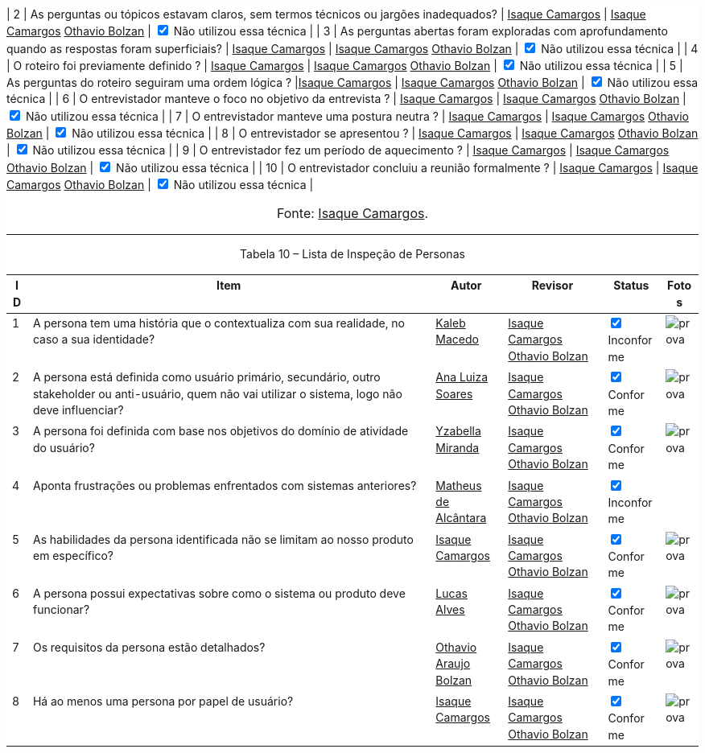 | 2  | As perguntas ou tópicos estavam claros, sem termos técnicos ou jargões inadequados? | [Isaque Camargos](https://github.com/isaqzin) |  [Isaque Camargos](https://github.com/isaqzin)  [Othavio Bolzan](https://github.com/bolzanMGB) | <input type="checkbox" Checked> Não utilizou essa técnica |
| 3  | As perguntas abertas foram exploradas com aprofundamento quando as respostas foram superficiais? | [Isaque Camargos](https://github.com/isaqzin) |  [Isaque Camargos](https://github.com/isaqzin)  [Othavio Bolzan](https://github.com/bolzanMGB) | <input type="checkbox" Checked> Não utilizou essa técnica  |
| 4  | O roteiro foi previamente definido ?  | [Isaque Camargos](https://github.com/isaqzin) |  [Isaque Camargos](https://github.com/isaqzin)  [Othavio Bolzan](https://github.com/bolzanMGB) | <input type="checkbox" Checked> Não utilizou essa técnica  |
| 5  | As perguntas do roteiro seguiram uma ordem lógica ?  |[Isaque Camargos](https://github.com/isaqzin) |  [Isaque Camargos](https://github.com/isaqzin)  [Othavio Bolzan](https://github.com/bolzanMGB) | <input type="checkbox" Checked> Não utilizou essa técnica |
| 6 | O entrevistador manteve o foco no objetivo da entrevista ? | [Isaque Camargos](https://github.com/isaqzin) |  [Isaque Camargos](https://github.com/isaqzin)  [Othavio Bolzan](https://github.com/bolzanMGB) | <input type="checkbox" Checked> Não utilizou essa técnica |
| 7  | O entrevistador manteve uma postura neutra ?  | [Isaque Camargos](https://github.com/isaqzin) |  [Isaque Camargos](https://github.com/isaqzin)  [Othavio Bolzan](https://github.com/bolzanMGB) | <input type="checkbox" Checked> Não utilizou essa técnica |
| 8  | O entrevistador se apresentou ?  | [Isaque Camargos](https://github.com/isaqzin) |  [Isaque Camargos](https://github.com/isaqzin)  [Othavio Bolzan](https://github.com/bolzanMGB) | <input type="checkbox" Checked> Não utilizou essa técnica |
| 9 | O entrevistador fez um período de aquecimento ?   | [Isaque Camargos](https://github.com/isaqzin) |  [Isaque Camargos](https://github.com/isaqzin)  [Othavio Bolzan](https://github.com/bolzanMGB) | <input type="checkbox" Checked> Não utilizou essa técnica |
| 10  | O entrevistador concluiu a reunião formalmente ? | [Isaque Camargos](https://github.com/isaqzin) |  [Isaque Camargos](https://github.com/isaqzin)  [Othavio Bolzan](https://github.com/bolzanMGB) | <input type="checkbox" Checked> Não utilizou essa técnica  |


<font size="3"><p style="text-align: center">Fonte: [Isaque Camargos](https://github.com/isaqzin).</p></font>

---

<p align="center">Tabela 10 – Lista de Inspeção  de Personas</p>


| ID | Item| Autor    | Revisor  | Status               | Fotos|
|----|----------|----------|----------|----------------------|---|
| 1  | A persona tem uma história que o contextualiza com sua realidade, no caso a sua identidade?                 | [Kaleb Macedo](https://github.com/kalebmacedo)     |  [Isaque Camargos](https://github.com/isaqzin)  [Othavio Bolzan](https://github.com/bolzanMGB) | <input type="checkbox" Checked> Inconforme |<img src="..\..\..\assets\inspecao_final2gp1\16.png" alt="prova" width="100px">|
| 2  | A persona está definida como usuário primário, secundário, outro stakeholder ou anti-usuário, quem não vai utilizar o sistema, logo não deve influenciar?               | [Ana Luiza Soares](https://github.com/Ana-Luiza-SC)       |  [Isaque Camargos](https://github.com/isaqzin)  [Othavio Bolzan](https://github.com/bolzanMGB) | <input type="checkbox" Checked> Conforme |<img src="..\..\..\assets\inspecao_final2gp1\16.png" alt="prova" width="100px">|
| 3  | A persona foi definida com base nos objetivos do domínio de atividade do usuário?                           | [Yzabella Miranda](https://github.com/redjsun)  |  [Isaque Camargos](https://github.com/isaqzin)  [Othavio Bolzan](https://github.com/bolzanMGB) | <input type="checkbox" Checked> Conforme |<img src="..\..\..\assets\inspecao_final2gp1\16.png" alt="prova" width="100px">|
| 4  | Aponta frustrações ou problemas enfrentados com sistemas anteriores?                                        | [Matheus de Alcântara](https://github.com/matheusdealcantara)   |  [Isaque Camargos](https://github.com/isaqzin)  [Othavio Bolzan](https://github.com/bolzanMGB) | <input type="checkbox" Checked> Inconforme | 
| 5  | As habilidades da persona identificada não se limitam ao nosso produto em específico?                       | [Isaque Camargos](https://github.com/isaqzin)    |  [Isaque Camargos](https://github.com/isaqzin)  [Othavio Bolzan](https://github.com/bolzanMGB) | <input type="checkbox" Checked> Conforme | <img src="..\..\..\assets\inspecao_final2gp1\15.png" alt="prova" width="100px">|<img src="..\..\..\assets\inspecao_final2gp1\17.png" alt="prova" width="100px">|
| 6  | A persona possui expectativas sobre como o sistema ou produto deve funcionar?                               | [Lucas Alves](https://github.com/LucasAlves71)     |  [Isaque Camargos](https://github.com/isaqzin)  [Othavio Bolzan](https://github.com/bolzanMGB) | <input type="checkbox" Checked> Conforme |<img src="..\..\..\assets\inspecao_final2gp1\16.png" alt="prova" width="100px">|
| 7  | Os requisitos da persona estão detalhados?                                                                   | [Othavio Araujo Bolzan](https://github.com/bolzanMGB)   |  [Isaque Camargos](https://github.com/isaqzin)  [Othavio Bolzan](https://github.com/bolzanMGB) | <input type="checkbox" Checked> Conforme |<img src="..\..\..\assets\inspecao_final2gp1\16.png" alt="prova" width="100px">|
| 8  | Há ao menos uma persona por papel de usuário?                                                                | [Isaque Camargos](https://github.com/isaqzin)    | [Isaque Camargos](https://github.com/isaqzin)  [Othavio Bolzan](https://github.com/bolzanMGB) | <input type="checkbox" Checked> Conforme |<img src="..\..\..\assets\inspecao_final2gp1\16.png" alt="prova" width="100px">|